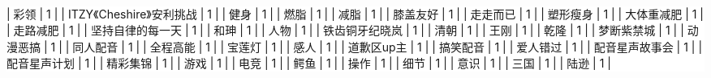 | 彩领 | 1 |
| ITZY《Cheshire》安利挑战 | 1 |
| 健身 | 1 |
| 燃脂 | 1 |
| 减脂 | 1 |
| 膝盖友好 | 1 |
| 走走而已 | 1 |
| 塑形瘦身 | 1 |
| 大体重减肥 | 1 |
| 走路减肥 | 1 |
| 坚持自律的每一天 | 1 |
| 和珅 | 1 |
| 人物 | 1 |
| 铁齿铜牙纪晓岚 | 1 |
| 清朝 | 1 |
| 王刚 | 1 |
| 乾隆 | 1 |
| 梦断紫禁城 | 1 |
| 动漫恶搞 | 1 |
| 同人配音 | 1 |
| 全程高能 | 1 |
| 宝莲灯 | 1 |
| 感人 | 1 |
| 道歉区up主 | 1 |
| 搞笑配音 | 1 |
| 爱人错过 | 1 |
| 配音星声故事会 | 1 |
| 配音星声计划 | 1 |
| 精彩集锦 | 1 |
| 游戏 | 1 |
| 电竞 | 1 |
| 鳄鱼 | 1 |
| 操作 | 1 |
| 细节 | 1 |
| 意识 | 1 |
| 三国 | 1 |
| 陆逊 | 1 |